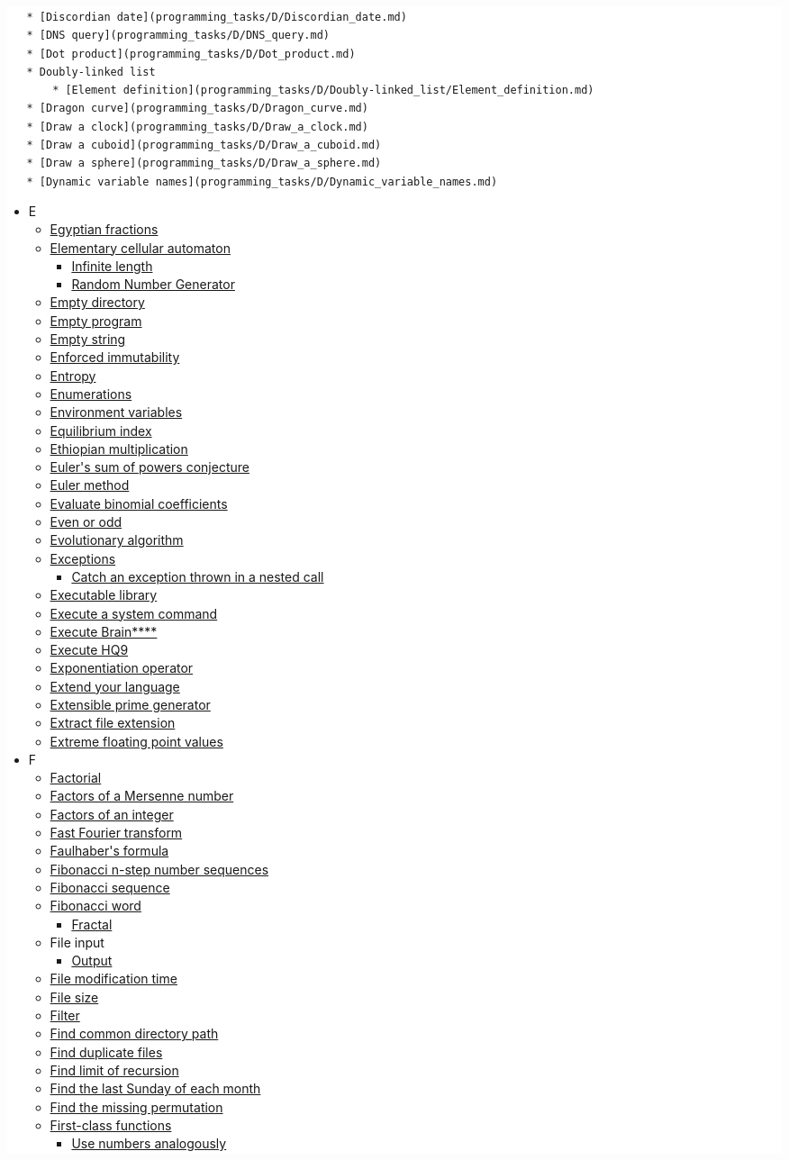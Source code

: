       * [Discordian date](programming_tasks/D/Discordian_date.md)
       * [DNS query](programming_tasks/D/DNS_query.md)
       * [Dot product](programming_tasks/D/Dot_product.md)
       * Doubly-linked list
           * [Element definition](programming_tasks/D/Doubly-linked_list/Element_definition.md)
       * [Dragon curve](programming_tasks/D/Dragon_curve.md)
       * [Draw a clock](programming_tasks/D/Draw_a_clock.md)
       * [Draw a cuboid](programming_tasks/D/Draw_a_cuboid.md)
       * [Draw a sphere](programming_tasks/D/Draw_a_sphere.md)
       * [Dynamic variable names](programming_tasks/D/Dynamic_variable_names.md)
   * E
       * [Egyptian fractions](programming_tasks/E/Egyptian_fractions.md)
       * [Elementary cellular automaton](programming_tasks/E/Elementary_cellular_automaton.md)
           * [Infinite length](programming_tasks/E/Elementary_cellular_automaton/Infinite_length.md)
           * [Random Number Generator](programming_tasks/E/Elementary_cellular_automaton/Random_Number_Generator.md)
       * [Empty directory](programming_tasks/E/Empty_directory.md)
       * [Empty program](programming_tasks/E/Empty_program.md)
       * [Empty string](programming_tasks/E/Empty_string.md)
       * [Enforced immutability](programming_tasks/E/Enforced_immutability.md)
       * [Entropy](programming_tasks/E/Entropy.md)
       * [Enumerations](programming_tasks/E/Enumerations.md)
       * [Environment variables](programming_tasks/E/Environment_variables.md)
       * [Equilibrium index](programming_tasks/E/Equilibrium_index.md)
       * [Ethiopian multiplication](programming_tasks/E/Ethiopian_multiplication.md)
       * [Euler's sum of powers conjecture](programming_tasks/E/Euler's_sum_of_powers_conjecture.md)
       * [Euler method](programming_tasks/E/Euler_method.md)
       * [Evaluate binomial coefficients](programming_tasks/E/Evaluate_binomial_coefficients.md)
       * [Even or odd](programming_tasks/E/Even_or_odd.md)
       * [Evolutionary algorithm](programming_tasks/E/Evolutionary_algorithm.md)
       * [Exceptions](programming_tasks/E/Exceptions.md)
           * [Catch an exception thrown in a nested call](programming_tasks/E/Exceptions/Catch_an_exception_thrown_in_a_nested_call.md)
       * [Executable library](programming_tasks/E/Executable_library.md)
       * [Execute a system command](programming_tasks/E/Execute_a_system_command.md)
       * [Execute Brain****](programming_tasks/E/Execute_Brain****.md)
       * [Execute HQ9 ](programming_tasks/E/Execute_HQ9_.md)
       * [Exponentiation operator](programming_tasks/E/Exponentiation_operator.md)
       * [Extend your language](programming_tasks/E/Extend_your_language.md)
       * [Extensible prime generator](programming_tasks/E/Extensible_prime_generator.md)
       * [Extract file extension](programming_tasks/E/Extract_file_extension.md)
       * [Extreme floating point values](programming_tasks/E/Extreme_floating_point_values.md)
   * F
       * [Factorial](programming_tasks/F/Factorial.md)
       * [Factors of a Mersenne number](programming_tasks/F/Factors_of_a_Mersenne_number.md)
       * [Factors of an integer](programming_tasks/F/Factors_of_an_integer.md)
       * [Fast Fourier transform](programming_tasks/F/Fast_Fourier_transform.md)
       * [Faulhaber's formula](programming_tasks/F/Faulhaber's_formula.md)
       * [Fibonacci n-step number sequences](programming_tasks/F/Fibonacci_n-step_number_sequences.md)
       * [Fibonacci sequence](programming_tasks/F/Fibonacci_sequence.md)
       * [Fibonacci word](programming_tasks/F/Fibonacci_word.md)
           * [Fractal](programming_tasks/F/Fibonacci_word/fractal.md)
       * File input
           * [Output](programming_tasks/F/File_input/output.md)
       * [File modification time](programming_tasks/F/File_modification_time.md)
       * [File size](programming_tasks/F/File_size.md)
       * [Filter](programming_tasks/F/Filter.md)
       * [Find common directory path](programming_tasks/F/Find_common_directory_path.md)
       * [Find duplicate files](programming_tasks/F/Find_duplicate_files.md)
       * [Find limit of recursion](programming_tasks/F/Find_limit_of_recursion.md)
       * [Find the last Sunday of each month](programming_tasks/F/Find_the_last_Sunday_of_each_month.md)
       * [Find the missing permutation](programming_tasks/F/Find_the_missing_permutation.md)
       * [First-class functions](programming_tasks/F/First-class_functions.md)
           * [Use numbers analogously](programming_tasks/F/First-class_functions/Use_numbers_analogously.md)